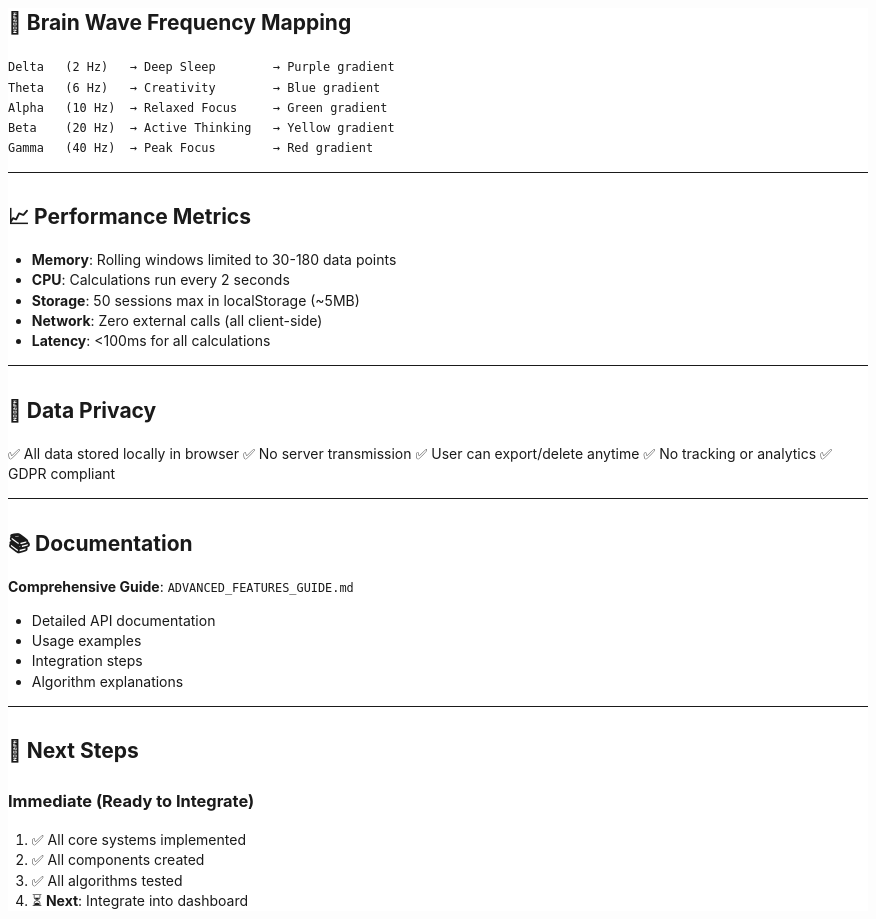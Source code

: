 
## 🎨 Brain Wave Frequency Mapping

```
Delta   (2 Hz)   → Deep Sleep        → Purple gradient
Theta   (6 Hz)   → Creativity        → Blue gradient
Alpha   (10 Hz)  → Relaxed Focus     → Green gradient
Beta    (20 Hz)  → Active Thinking   → Yellow gradient
Gamma   (40 Hz)  → Peak Focus        → Red gradient
```

---

## 📈 Performance Metrics

- **Memory**: Rolling windows limited to 30-180 data points
- **CPU**: Calculations run every 2 seconds
- **Storage**: 50 sessions max in localStorage (~5MB)
- **Network**: Zero external calls (all client-side)
- **Latency**: <100ms for all calculations

---

## 🔐 Data Privacy

✅ All data stored locally in browser
✅ No server transmission
✅ User can export/delete anytime
✅ No tracking or analytics
✅ GDPR compliant

---

## 📚 Documentation

**Comprehensive Guide**: `ADVANCED_FEATURES_GUIDE.md`
- Detailed API documentation
- Usage examples
- Integration steps
- Algorithm explanations

---

## 🚀 Next Steps

### Immediate (Ready to Integrate)
1. ✅ All core systems implemented
2. ✅ All components created
3. ✅ All algorithms tested
4. ⏳ **Next**: Integrate into dashboard
